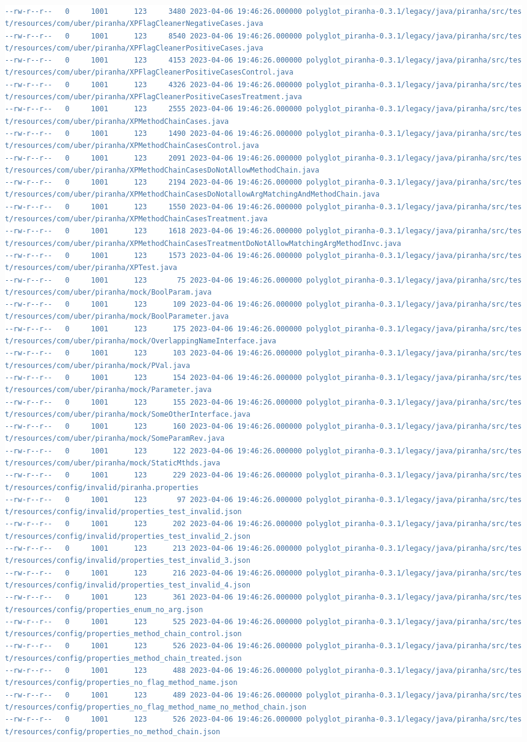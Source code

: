 ```diff
--rw-r--r--   0     1001      123     3480 2023-04-06 19:46:26.000000 polyglot_piranha-0.3.1/legacy/java/piranha/src/test/resources/com/uber/piranha/XPFlagCleanerNegativeCases.java
--rw-r--r--   0     1001      123     8540 2023-04-06 19:46:26.000000 polyglot_piranha-0.3.1/legacy/java/piranha/src/test/resources/com/uber/piranha/XPFlagCleanerPositiveCases.java
--rw-r--r--   0     1001      123     4153 2023-04-06 19:46:26.000000 polyglot_piranha-0.3.1/legacy/java/piranha/src/test/resources/com/uber/piranha/XPFlagCleanerPositiveCasesControl.java
--rw-r--r--   0     1001      123     4326 2023-04-06 19:46:26.000000 polyglot_piranha-0.3.1/legacy/java/piranha/src/test/resources/com/uber/piranha/XPFlagCleanerPositiveCasesTreatment.java
--rw-r--r--   0     1001      123     2555 2023-04-06 19:46:26.000000 polyglot_piranha-0.3.1/legacy/java/piranha/src/test/resources/com/uber/piranha/XPMethodChainCases.java
--rw-r--r--   0     1001      123     1490 2023-04-06 19:46:26.000000 polyglot_piranha-0.3.1/legacy/java/piranha/src/test/resources/com/uber/piranha/XPMethodChainCasesControl.java
--rw-r--r--   0     1001      123     2091 2023-04-06 19:46:26.000000 polyglot_piranha-0.3.1/legacy/java/piranha/src/test/resources/com/uber/piranha/XPMethodChainCasesDoNotAllowMethodChain.java
--rw-r--r--   0     1001      123     2194 2023-04-06 19:46:26.000000 polyglot_piranha-0.3.1/legacy/java/piranha/src/test/resources/com/uber/piranha/XPMethodChainCasesDoNotallowArgMatchingAndMethodChain.java
--rw-r--r--   0     1001      123     1550 2023-04-06 19:46:26.000000 polyglot_piranha-0.3.1/legacy/java/piranha/src/test/resources/com/uber/piranha/XPMethodChainCasesTreatment.java
--rw-r--r--   0     1001      123     1618 2023-04-06 19:46:26.000000 polyglot_piranha-0.3.1/legacy/java/piranha/src/test/resources/com/uber/piranha/XPMethodChainCasesTreatmentDoNotAllowMatchingArgMethodInvc.java
--rw-r--r--   0     1001      123     1573 2023-04-06 19:46:26.000000 polyglot_piranha-0.3.1/legacy/java/piranha/src/test/resources/com/uber/piranha/XPTest.java
--rw-r--r--   0     1001      123       75 2023-04-06 19:46:26.000000 polyglot_piranha-0.3.1/legacy/java/piranha/src/test/resources/com/uber/piranha/mock/BoolParam.java
--rw-r--r--   0     1001      123      109 2023-04-06 19:46:26.000000 polyglot_piranha-0.3.1/legacy/java/piranha/src/test/resources/com/uber/piranha/mock/BoolParameter.java
--rw-r--r--   0     1001      123      175 2023-04-06 19:46:26.000000 polyglot_piranha-0.3.1/legacy/java/piranha/src/test/resources/com/uber/piranha/mock/OverlappingNameInterface.java
--rw-r--r--   0     1001      123      103 2023-04-06 19:46:26.000000 polyglot_piranha-0.3.1/legacy/java/piranha/src/test/resources/com/uber/piranha/mock/PVal.java
--rw-r--r--   0     1001      123      154 2023-04-06 19:46:26.000000 polyglot_piranha-0.3.1/legacy/java/piranha/src/test/resources/com/uber/piranha/mock/Parameter.java
--rw-r--r--   0     1001      123      155 2023-04-06 19:46:26.000000 polyglot_piranha-0.3.1/legacy/java/piranha/src/test/resources/com/uber/piranha/mock/SomeOtherInterface.java
--rw-r--r--   0     1001      123      160 2023-04-06 19:46:26.000000 polyglot_piranha-0.3.1/legacy/java/piranha/src/test/resources/com/uber/piranha/mock/SomeParamRev.java
--rw-r--r--   0     1001      123      122 2023-04-06 19:46:26.000000 polyglot_piranha-0.3.1/legacy/java/piranha/src/test/resources/com/uber/piranha/mock/StaticMthds.java
--rw-r--r--   0     1001      123      229 2023-04-06 19:46:26.000000 polyglot_piranha-0.3.1/legacy/java/piranha/src/test/resources/config/invalid/piranha.properties
--rw-r--r--   0     1001      123       97 2023-04-06 19:46:26.000000 polyglot_piranha-0.3.1/legacy/java/piranha/src/test/resources/config/invalid/properties_test_invalid.json
--rw-r--r--   0     1001      123      202 2023-04-06 19:46:26.000000 polyglot_piranha-0.3.1/legacy/java/piranha/src/test/resources/config/invalid/properties_test_invalid_2.json
--rw-r--r--   0     1001      123      213 2023-04-06 19:46:26.000000 polyglot_piranha-0.3.1/legacy/java/piranha/src/test/resources/config/invalid/properties_test_invalid_3.json
--rw-r--r--   0     1001      123      216 2023-04-06 19:46:26.000000 polyglot_piranha-0.3.1/legacy/java/piranha/src/test/resources/config/invalid/properties_test_invalid_4.json
--rw-r--r--   0     1001      123      361 2023-04-06 19:46:26.000000 polyglot_piranha-0.3.1/legacy/java/piranha/src/test/resources/config/properties_enum_no_arg.json
--rw-r--r--   0     1001      123      525 2023-04-06 19:46:26.000000 polyglot_piranha-0.3.1/legacy/java/piranha/src/test/resources/config/properties_method_chain_control.json
--rw-r--r--   0     1001      123      526 2023-04-06 19:46:26.000000 polyglot_piranha-0.3.1/legacy/java/piranha/src/test/resources/config/properties_method_chain_treated.json
--rw-r--r--   0     1001      123      488 2023-04-06 19:46:26.000000 polyglot_piranha-0.3.1/legacy/java/piranha/src/test/resources/config/properties_no_flag_method_name.json
--rw-r--r--   0     1001      123      489 2023-04-06 19:46:26.000000 polyglot_piranha-0.3.1/legacy/java/piranha/src/test/resources/config/properties_no_flag_method_name_no_method_chain.json
--rw-r--r--   0     1001      123      526 2023-04-06 19:46:26.000000 polyglot_piranha-0.3.1/legacy/java/piranha/src/test/resources/config/properties_no_method_chain.json
```